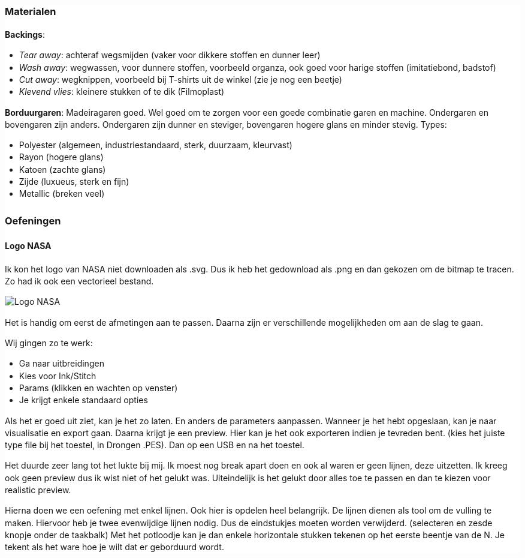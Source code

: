 
### Materialen

**Backings**:
- _Tear away_: achteraf wegsmijden (vaker voor dikkere stoffen en dunner leer)
- _Wash away_: wegwassen, voor dunnere stoffen, voorbeeld organza, ook goed voor harige stoffen (imitatiebond, badstof)
- _Cut away_: wegknippen, voorbeeld bij T-shirts uit de winkel (zie je nog een beetje)
- _Klevend vlies_: kleinere stukken of te dik (Filmoplast)

**Borduurgaren**:
Madeiragaren goed. Wel goed om te zorgen voor een goede combinatie garen en machine.
Ondergaren en bovengaren zijn anders. Ondergaren zijn dunner en steviger, bovengaren hogere glans en minder stevig.
Types:
- Polyester (algemeen, industriestandaard, sterk, duurzaam, kleurvast)
- Rayon (hogere glans)
- Katoen (zachte glans)
- Zijde (luxueus, sterk en fijn)
- Metallic (breken veel)


### Oefeningen

#### Logo NASA

Ik kon het logo van NASA niet downloaden als .svg. Dus ik heb het gedownload als .png en dan gekozen om de bitmap te tracen. Zo had ik ook een vectorieel bestand.

![Logo NASA]({{site.baseurl}}/assets/borduren/nasa.png)

Het is handig om eerst de afmetingen aan te passen.
Daarna zijn er verschillende mogelijkheden om aan de slag te gaan.

Wij gingen zo te werk:
- Ga naar uitbreidingen
- Kies voor Ink/Stitch
- Params (klikken en wachten op venster)
- Je krijgt enkele standaard opties

Als het er goed uit ziet, kan je het zo laten. En anders de parameters aanpassen.
Wanneer je het hebt opgeslaan, kan je naar visualisatie en export gaan. Daarna krijgt je een preview. Hier kan je het ook exporteren indien je tevreden bent. (kies het juiste type file bij het toestel, in Drongen .PES). Dan op een USB en na het toestel.

Het duurde zeer lang tot het lukte bij mij. Ik moest nog break apart doen en ook al waren er geen lijnen, deze uitzetten. Ik kreeg ook geen preview dus ik wist niet of het gelukt was.
Uiteindelijk is het gelukt door alles toe te passen en dan te kiezen voor realistic preview.

Hierna doen we een oefening met enkel lijnen. Ook hier is opdelen heel belangrijk.
De lijnen dienen als tool om de vulling te maken. Hiervoor heb je twee evenwijdige lijnen nodig. Dus de eindstukjes moeten worden verwijderd. (selecteren en zesde knopje onder de taakbalk)
Met het potloodje kan je dan enkele horizontale stukken tekenen op het eerste beentje van de N. Je tekent als het ware hoe je wilt dat er geborduurd wordt.
